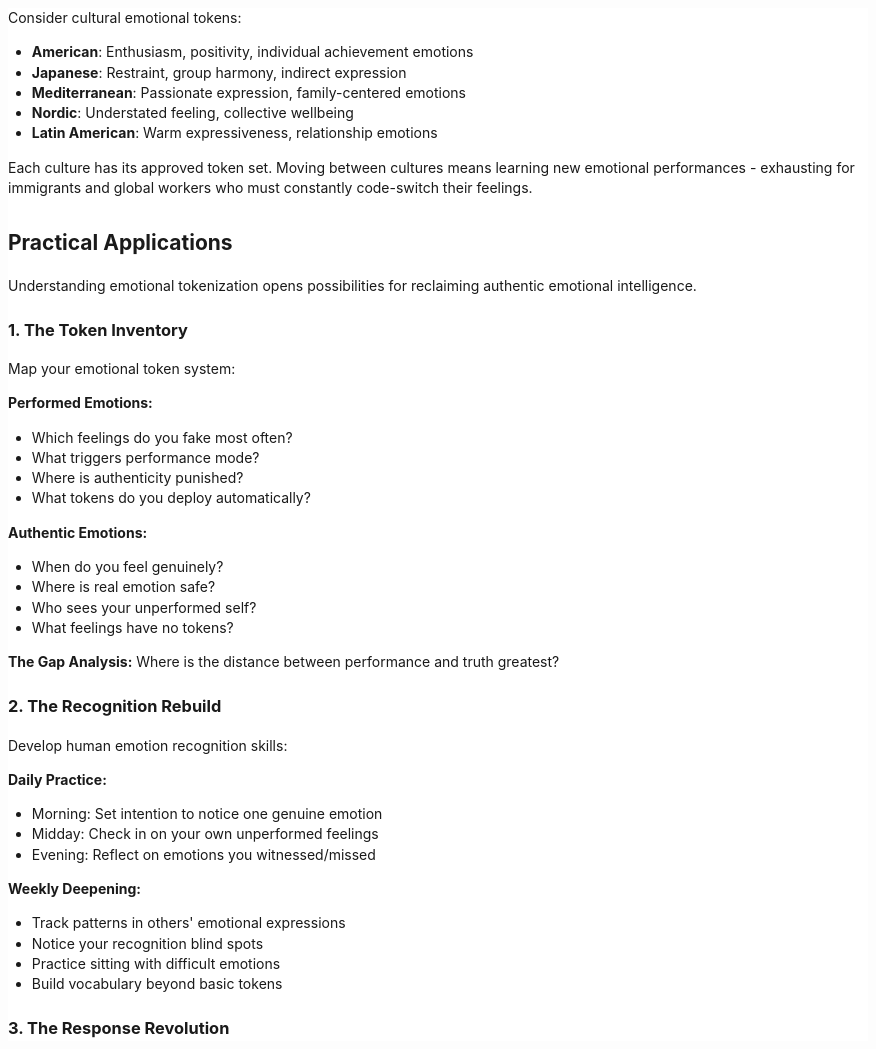 Consider cultural emotional tokens:

- **American**: Enthusiasm, positivity, individual achievement emotions
- **Japanese**: Restraint, group harmony, indirect expression
- **Mediterranean**: Passionate expression, family-centered emotions
- **Nordic**: Understated feeling, collective wellbeing
- **Latin American**: Warm expressiveness, relationship emotions

Each culture has its approved token set. Moving between cultures means learning new emotional performances - exhausting for immigrants and global workers who must constantly code-switch their feelings.

## Practical Applications

Understanding emotional tokenization opens possibilities for reclaiming authentic emotional intelligence.

### 1. The Token Inventory

Map your emotional token system:

**Performed Emotions:**

- Which feelings do you fake most often?
- What triggers performance mode?
- Where is authenticity punished?
- What tokens do you deploy automatically?

**Authentic Emotions:**

- When do you feel genuinely?
- Where is real emotion safe?
- Who sees your unperformed self?
- What feelings have no tokens?

**The Gap Analysis:** Where is the distance between performance and truth greatest?

### 2. The Recognition Rebuild

Develop human emotion recognition skills:

**Daily Practice:**

- Morning: Set intention to notice one genuine emotion
- Midday: Check in on your own unperformed feelings
- Evening: Reflect on emotions you witnessed/missed

**Weekly Deepening:**

- Track patterns in others' emotional expressions
- Notice your recognition blind spots
- Practice sitting with difficult emotions
- Build vocabulary beyond basic tokens

### 3. The Response Revolution

